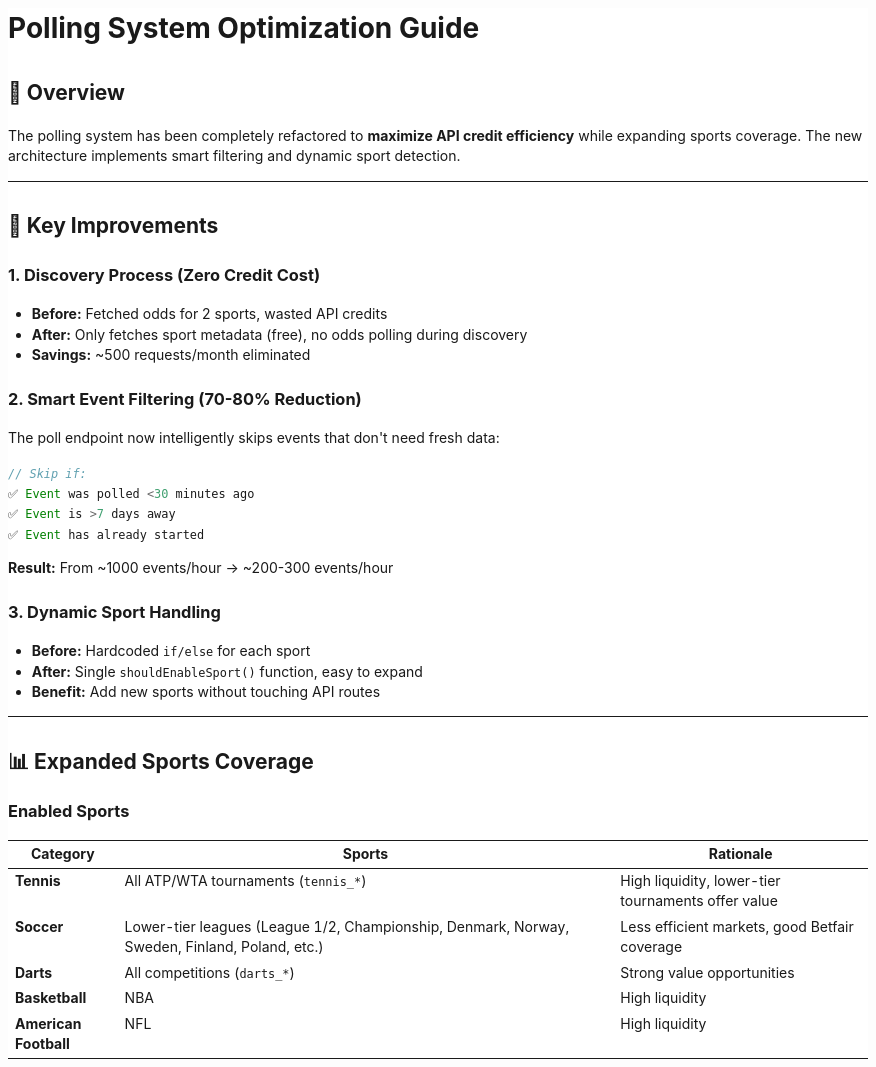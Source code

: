 # Polling System Optimization Guide

## 🎯 Overview

The polling system has been completely refactored to **maximize API credit efficiency** while expanding sports coverage. The new architecture implements smart filtering and dynamic sport detection.

---

## 🚀 Key Improvements

### 1. **Discovery Process** (Zero Credit Cost)
- **Before:** Fetched odds for 2 sports, wasted API credits
- **After:** Only fetches sport metadata (free), no odds polling during discovery
- **Savings:** ~500 requests/month eliminated

### 2. **Smart Event Filtering** (70-80% Reduction)
The poll endpoint now intelligently skips events that don't need fresh data:

```typescript
// Skip if:
✅ Event was polled <30 minutes ago
✅ Event is >7 days away
✅ Event has already started
```

**Result:** From ~1000 events/hour → ~200-300 events/hour

### 3. **Dynamic Sport Handling**
- **Before:** Hardcoded `if/else` for each sport
- **After:** Single `shouldEnableSport()` function, easy to expand
- **Benefit:** Add new sports without touching API routes

---

## 📊 Expanded Sports Coverage

### Enabled Sports

| Category | Sports | Rationale |
|----------|--------|-----------|
| **Tennis** | All ATP/WTA tournaments (`tennis_*`) | High liquidity, lower-tier tournaments offer value |
| **Soccer** | Lower-tier leagues (League 1/2, Championship, Denmark, Norway, Sweden, Finland, Poland, etc.) | Less efficient markets, good Betfair coverage |
| **Darts** | All competitions (`darts_*`) | Strong value opportunities |
| **Basketball** | NBA | High liquidity |
| **American Football** | NFL | High liquidity |
